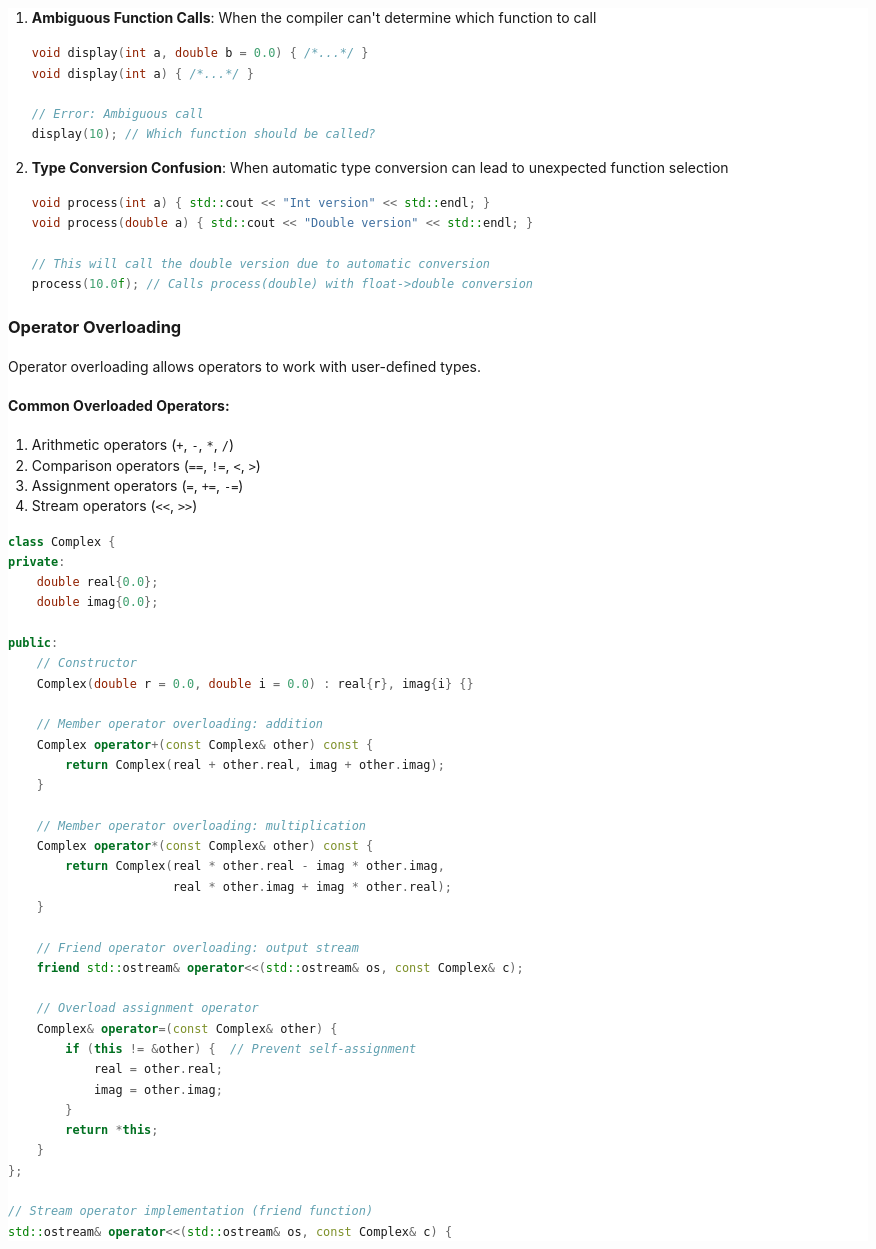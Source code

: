 1. **Ambiguous Function Calls**: When the compiler can't determine which function to call
   ```cpp
   void display(int a, double b = 0.0) { /*...*/ }
   void display(int a) { /*...*/ }
   
   // Error: Ambiguous call
   display(10); // Which function should be called?
   ```

2. **Type Conversion Confusion**: When automatic type conversion can lead to unexpected function selection
   ```cpp
   void process(int a) { std::cout << "Int version" << std::endl; }
   void process(double a) { std::cout << "Double version" << std::endl; }
   
   // This will call the double version due to automatic conversion
   process(10.0f); // Calls process(double) with float->double conversion
   ```

### Operator Overloading

Operator overloading allows operators to work with user-defined types.

#### Common Overloaded Operators:

1. Arithmetic operators (`+`, `-`, `*`, `/`)
2. Comparison operators (`==`, `!=`, `<`, `>`)
3. Assignment operators (`=`, `+=`, `-=`)
4. Stream operators (`<<`, `>>`)

```cpp
class Complex {
private:
    double real{0.0};
    double imag{0.0};
    
public:
    // Constructor
    Complex(double r = 0.0, double i = 0.0) : real{r}, imag{i} {}
    
    // Member operator overloading: addition
    Complex operator+(const Complex& other) const {
        return Complex(real + other.real, imag + other.imag);
    }
    
    // Member operator overloading: multiplication
    Complex operator*(const Complex& other) const {
        return Complex(real * other.real - imag * other.imag,
                       real * other.imag + imag * other.real);
    }
    
    // Friend operator overloading: output stream
    friend std::ostream& operator<<(std::ostream& os, const Complex& c);
    
    // Overload assignment operator
    Complex& operator=(const Complex& other) {
        if (this != &other) {  // Prevent self-assignment
            real = other.real;
            imag = other.imag;
        }
        return *this;
    }
};

// Stream operator implementation (friend function)
std::ostream& operator<<(std::ostream& os, const Complex& c) {
```